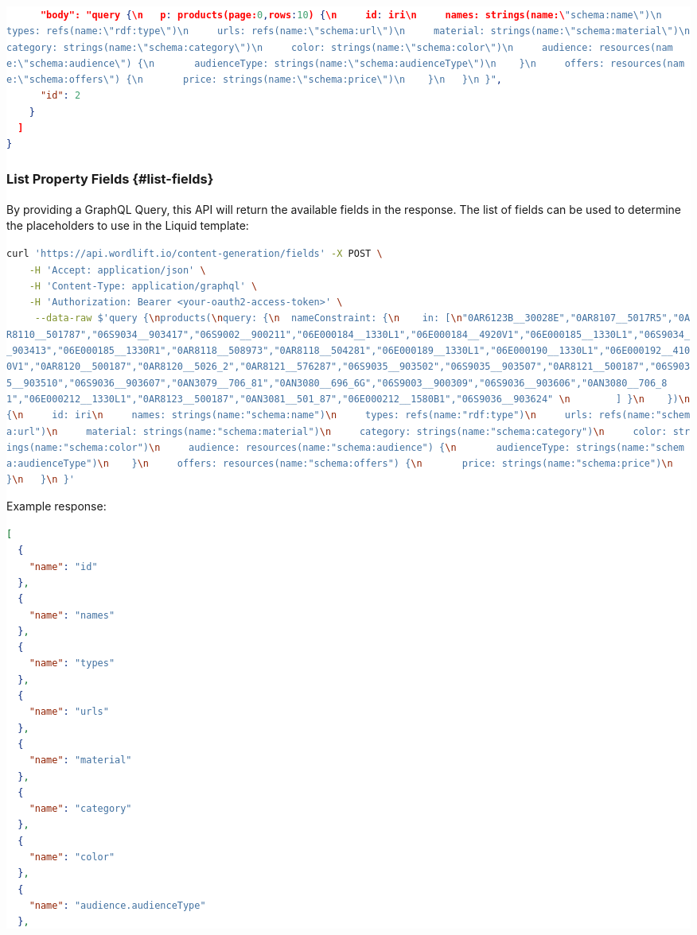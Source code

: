 ```json
      "body": "query {\n   p: products(page:0,rows:10) {\n     id: iri\n     names: strings(name:\"schema:name\")\n     types: refs(name:\"rdf:type\")\n     urls: refs(name:\"schema:url\")\n     material: strings(name:\"schema:material\")\n     category: strings(name:\"schema:category\")\n     color: strings(name:\"schema:color\")\n     audience: resources(name:\"schema:audience\") {\n       audienceType: strings(name:\"schema:audienceType\")\n    }\n     offers: resources(name:\"schema:offers\") {\n       price: strings(name:\"schema:price\")\n    }\n   }\n }",
      "id": 2
    }
  ]
}
```


### List Property Fields {#list-fields}

By providing a GraphQL Query, this API will return the available fields in the response. The list of fields can be used to determine the placeholders to use in the Liquid template:

```sh
curl 'https://api.wordlift.io/content-generation/fields' -X POST \
    -H 'Accept: application/json' \
    -H 'Content-Type: application/graphql' \
    -H 'Authorization: Bearer <your-oauth2-access-token>' \
     --data-raw $'query {\nproducts(\nquery: {\n  nameConstraint: {\n    in: [\n"0AR6123B__30028E","0AR8107__5017R5","0AR8110__501787","06S9034__903417","06S9002__900211","06E000184__1330L1","06E000184__4920V1","06E000185__1330L1","06S9034__903413","06E000185__1330R1","0AR8118__508973","0AR8118__504281","06E000189__1330L1","06E000190__1330L1","06E000192__4100V1","0AR8120__500187","0AR8120__5026_2","0AR8121__576287","06S9035__903502","06S9035__903507","0AR8121__500187","06S9035__903510","06S9036__903607","0AN3079__706_81","0AN3080__696_6G","06S9003__900309","06S9036__903606","0AN3080__706_81","06E000212__1330L1","0AR8123__500187","0AN3081__501_87","06E000212__1580B1","06S9036__903624" \n        ] }\n    })\n{\n     id: iri\n     names: strings(name:"schema:name")\n     types: refs(name:"rdf:type")\n     urls: refs(name:"schema:url")\n     material: strings(name:"schema:material")\n     category: strings(name:"schema:category")\n     color: strings(name:"schema:color")\n     audience: resources(name:"schema:audience") {\n       audienceType: strings(name:"schema:audienceType")\n    }\n     offers: resources(name:"schema:offers") {\n       price: strings(name:"schema:price")\n    }\n   }\n }'
```

Example response:

```json
[
  {
    "name": "id"
  },
  {
    "name": "names"
  },
  {
    "name": "types"
  },
  {
    "name": "urls"
  },
  {
    "name": "material"
  },
  {
    "name": "category"
  },
  {
    "name": "color"
  },
  {
    "name": "audience.audienceType"
  },
```